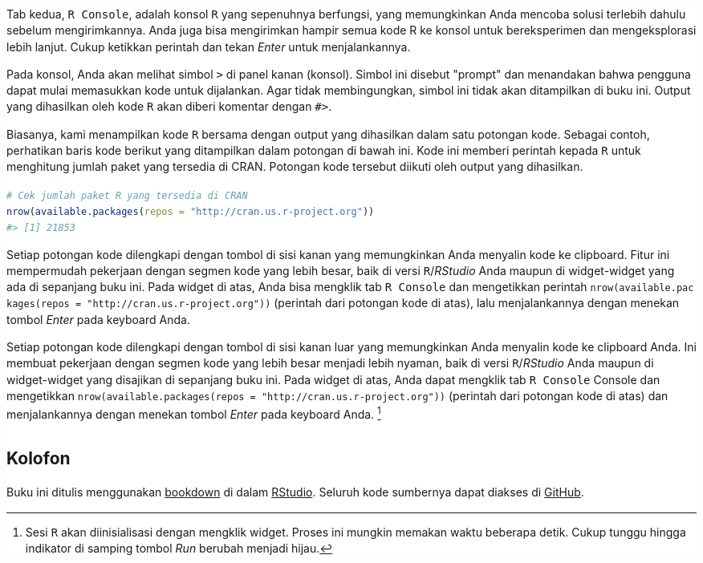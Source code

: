 Tab kedua, <tt>R Console</tt>, adalah konsol <tt>R</tt> yang
sepenuhnya berfungsi, yang memungkinkan Anda mencoba solusi terlebih
dahulu sebelum mengirimkannya. Anda juga bisa mengirimkan hampir semua
kode R ke konsol untuk bereksperimen dan mengeksplorasi lebih lanjut.
Cukup ketikkan perintah dan tekan *Enter* untuk menjalankannya.

Pada konsol, Anda akan melihat simbol <tt>\></tt> di panel kanan
(konsol). Simbol ini disebut "prompt" dan menandakan bahwa pengguna
dapat mulai memasukkan kode untuk dijalankan. Agar tidak membingungkan,
simbol ini tidak akan ditampilkan di buku ini. Output yang dihasilkan
oleh kode <tt>R</tt> akan diberi komentar dengan <tt>#\></tt>.

Biasanya, kami menampilkan kode <tt>R</tt> bersama dengan output
yang dihasilkan dalam satu potongan kode. Sebagai contoh, perhatikan
baris kode berikut yang ditampilkan dalam potongan di bawah ini. Kode
ini memberi perintah kepada <tt>R</tt> untuk menghitung jumlah
paket yang tersedia di CRAN. Potongan kode tersebut diikuti oleh output
yang dihasilkan.


``` r
# Cek jumlah paket R yang tersedia di CRAN
nrow(available.packages(repos = "http://cran.us.r-project.org"))
#> [1] 21853
```

Setiap potongan kode dilengkapi dengan tombol di sisi kanan yang
memungkinkan Anda menyalin kode ke clipboard. Fitur ini mempermudah
pekerjaan dengan segmen kode yang lebih besar, baik di versi
<tt>R</tt>/*RStudio* Anda maupun di widget-widget yang ada di sepanjang
buku ini. Pada widget di atas, Anda bisa mengklik tab
<tt>R Console</tt> dan mengetikkan perintah
`nrow(available.packages(repos = "http://cran.us.r-project.org"))`
(perintah dari potongan kode di atas), lalu menjalankannya dengan
menekan tombol *Enter* pada keyboard Anda.

Setiap potongan kode dilengkapi dengan tombol di sisi kanan luar yang
memungkinkan Anda menyalin kode ke clipboard Anda. Ini membuat pekerjaan
dengan segmen kode yang lebih besar menjadi lebih nyaman, baik di versi
<tt>R</tt>/*RStudio* Anda maupun di widget-widget yang disajikan di
sepanjang buku ini. Pada widget di atas, Anda dapat mengklik tab
<tt>R Console</tt> Console dan mengetikkan
`nrow(available.packages(repos = "http://cran.us.r-project.org"))`
(perintah dari potongan kode di atas) dan menjalankannya dengan menekan
tombol *Enter* pada keyboard Anda. [^01-ch1-1]

[^01-ch1-1]: Sesi <tt>R</tt> akan diinisialisasi dengan mengklik
    widget. Proses ini mungkin memakan waktu beberapa detik. Cukup
    tunggu hingga indikator di samping tombol *Run* berubah menjadi
    hijau.

## Kolofon

Buku ini ditulis menggunakan [bookdown](http://bookdown.org/) di dalam
[RStudio](http://www.rstudio.com/ide/). Seluruh kode sumbernya dapat
diakses di [GitHub](https://github.com/dedenistiawan/ClustR).
